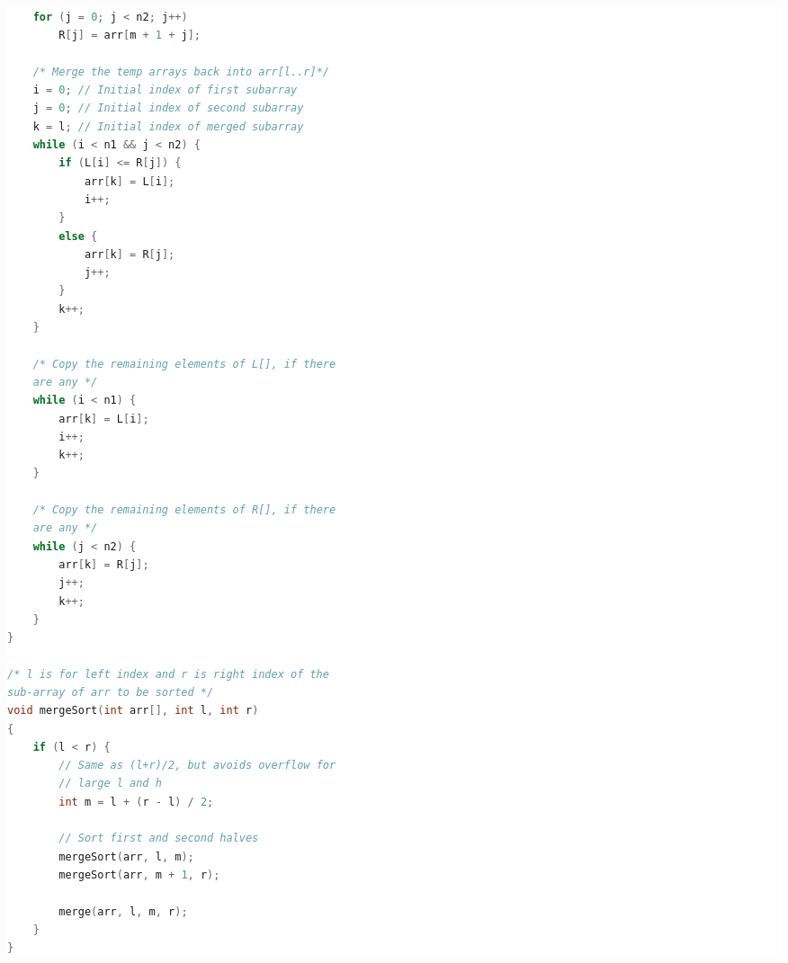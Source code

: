 ```c
    for (j = 0; j < n2; j++)
        R[j] = arr[m + 1 + j];

    /* Merge the temp arrays back into arr[l..r]*/
    i = 0; // Initial index of first subarray
    j = 0; // Initial index of second subarray
    k = l; // Initial index of merged subarray
    while (i < n1 && j < n2) {
        if (L[i] <= R[j]) {
            arr[k] = L[i];
            i++;
        }
        else {
            arr[k] = R[j];
            j++;
        }
        k++;
    }

    /* Copy the remaining elements of L[], if there
    are any */
    while (i < n1) {
        arr[k] = L[i];
        i++;
        k++;
    }

    /* Copy the remaining elements of R[], if there
    are any */
    while (j < n2) {
        arr[k] = R[j];
        j++;
        k++;
    }
}

/* l is for left index and r is right index of the
sub-array of arr to be sorted */
void mergeSort(int arr[], int l, int r)
{
    if (l < r) {
        // Same as (l+r)/2, but avoids overflow for
        // large l and h
        int m = l + (r - l) / 2;

        // Sort first and second halves
        mergeSort(arr, l, m);
        mergeSort(arr, m + 1, r);

        merge(arr, l, m, r);
    }
}
```
